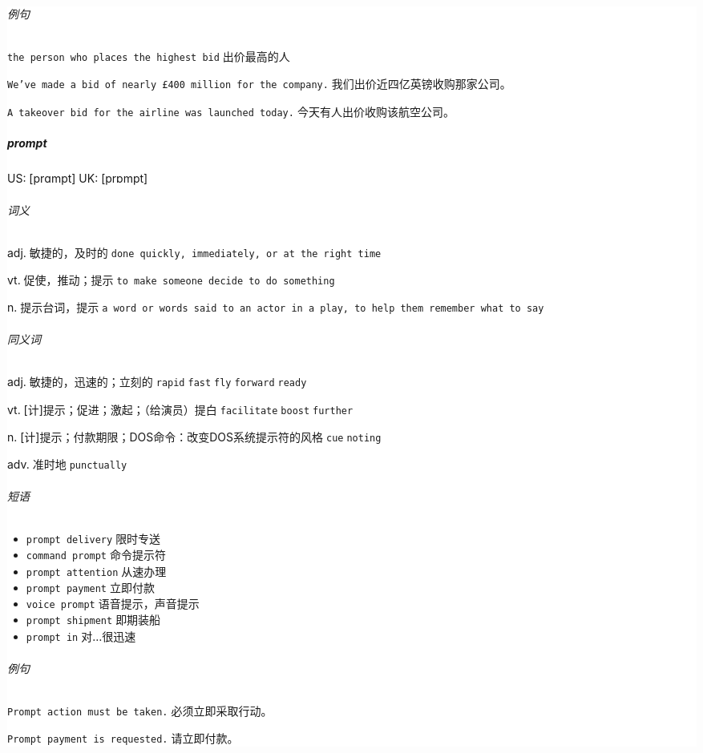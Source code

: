 ###### 例句

`the person who places the highest bid`
出价最高的人

`We’ve made a bid of nearly £400 million for the company.`
我们出价近四亿英镑收购那家公司。

`A takeover bid for the airline was launched today.`
今天有人出价收购该航空公司。


##### prompt

US: [prɑmpt]
UK: [prɒmpt]

###### 词义

adj. 敏捷的，及时的
`done quickly, immediately, or at the right time`

vt. 促使，推动；提示
`to make someone decide to do something`

n. 提示台词，提示
`a word or words said to an actor in a play, to help them remember what to say`

###### 同义词

adj. 敏捷的，迅速的；立刻的
`rapid` `fast` `fly` `forward` `ready`

vt. [计]提示；促进；激起；（给演员）提白
`facilitate` `boost` `further`

n. [计]提示；付款期限；DOS命令：改变DOS系统提示符的风格
`cue` `noting`

adv. 准时地
`punctually`


###### 短语

- `prompt delivery` 限时专送
- `command prompt` 命令提示符
- `prompt attention` 从速办理
- `prompt payment` 立即付款
- `voice prompt` 语音提示，声音提示
- `prompt shipment` 即期装船
- `prompt in` 对…很迅速

###### 例句

`Prompt action must be taken.`
必须立即采取行动。

`Prompt payment is requested.`
请立即付款。
